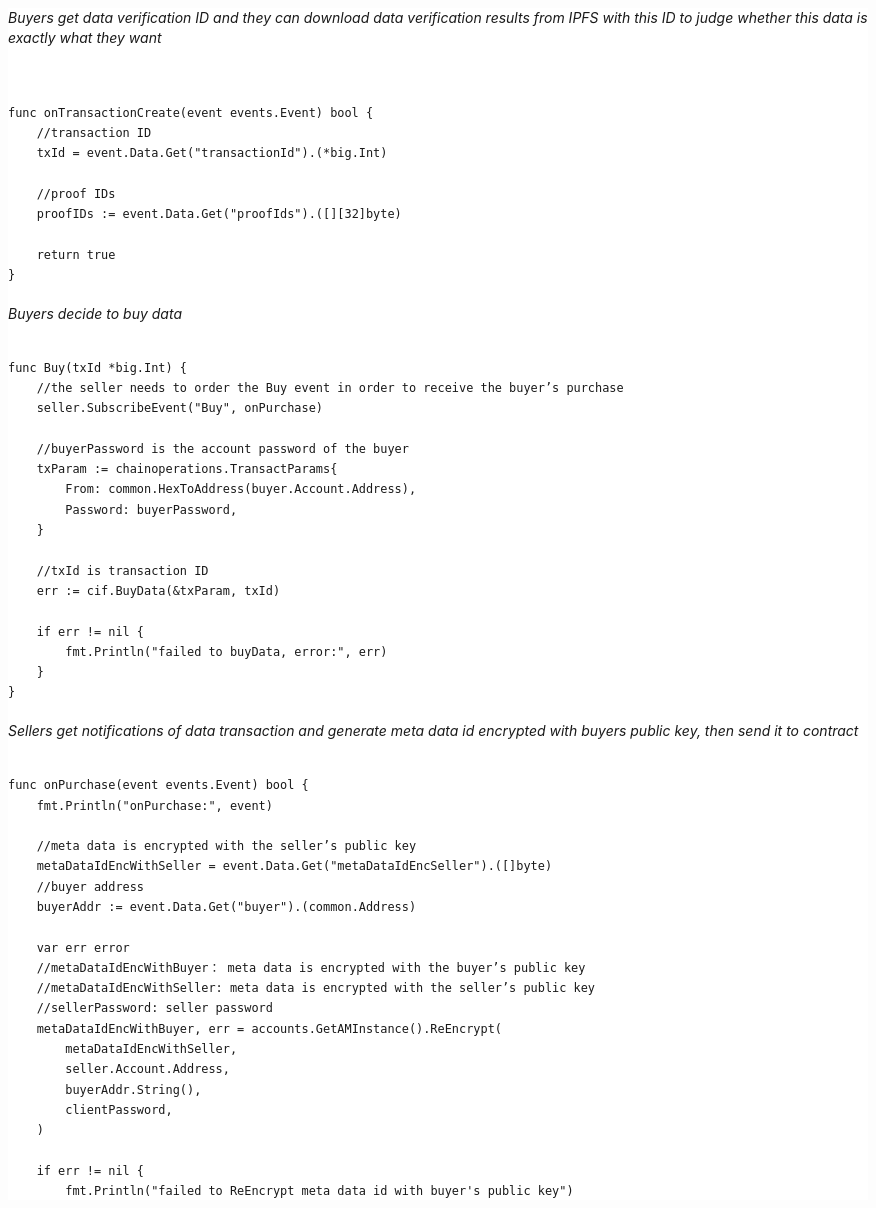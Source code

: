 ###### Buyers get data verification ID and they can download data verification results from IPFS with this ID to judge whether this data is exactly what they want

``` golang

func onTransactionCreate(event events.Event) bool {
    //transaction ID
	txId = event.Data.Get("transactionId").(*big.Int)
	
	//proof IDs
    proofIDs := event.Data.Get("proofIds").([][32]byte)

	return true
}

```


###### Buyers decide to buy data

``` golang
func Buy(txId *big.Int) {
    //the seller needs to order the Buy event in order to receive the buyer’s purchase
	seller.SubscribeEvent("Buy", onPurchase)

    //buyerPassword is the account password of the buyer 
    txParam := chainoperations.TransactParams{
        From: common.HexToAddress(buyer.Account.Address),
        Password: buyerPassword,
    }
	
	//txId is transaction ID
	err := cif.BuyData(&txParam, txId)
	
	if err != nil {
		fmt.Println("failed to buyData, error:", err)
	}
}
```

###### Sellers get notifications of data transaction and generate meta data id encrypted with buyers public key, then send it to contract

``` golang
func onPurchase(event events.Event) bool {
	fmt.Println("onPurchase:", event)
	
	//meta data is encrypted with the seller’s public key
	metaDataIdEncWithSeller = event.Data.Get("metaDataIdEncSeller").([]byte)
	//buyer address
	buyerAddr := event.Data.Get("buyer").(common.Address)

	var err error
	//metaDataIdEncWithBuyer： meta data is encrypted with the buyer’s public key
	//metaDataIdEncWithSeller: meta data is encrypted with the seller’s public key
	//sellerPassword: seller password
    metaDataIdEncWithBuyer, err = accounts.GetAMInstance().ReEncrypt(
        metaDataIdEncWithSeller,
        seller.Account.Address,
        buyerAddr.String(),
        clientPassword,
    )

    if err != nil {
        fmt.Println("failed to ReEncrypt meta data id with buyer's public key")
```